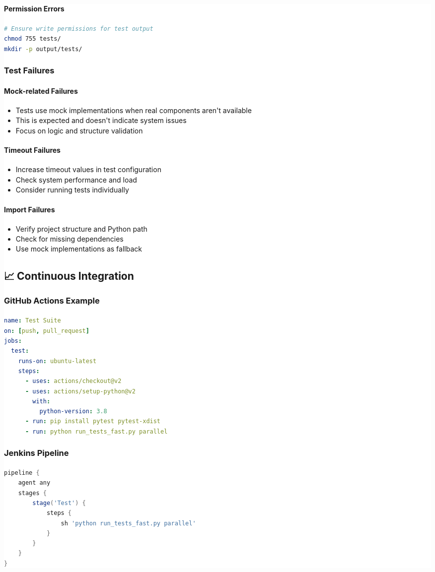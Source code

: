 #### Permission Errors
```bash
# Ensure write permissions for test output
chmod 755 tests/
mkdir -p output/tests/
```

### Test Failures

#### Mock-related Failures
- Tests use mock implementations when real components aren't available
- This is expected and doesn't indicate system issues
- Focus on logic and structure validation

#### Timeout Failures
- Increase timeout values in test configuration
- Check system performance and load
- Consider running tests individually

#### Import Failures
- Verify project structure and Python path
- Check for missing dependencies
- Use mock implementations as fallback

## 📈 Continuous Integration

### GitHub Actions Example
```yaml
name: Test Suite
on: [push, pull_request]
jobs:
  test:
    runs-on: ubuntu-latest
    steps:
      - uses: actions/checkout@v2
      - uses: actions/setup-python@v2
        with:
          python-version: 3.8
      - run: pip install pytest pytest-xdist
      - run: python run_tests_fast.py parallel
```

### Jenkins Pipeline
```groovy
pipeline {
    agent any
    stages {
        stage('Test') {
            steps {
                sh 'python run_tests_fast.py parallel'
            }
        }
    }
}
```
